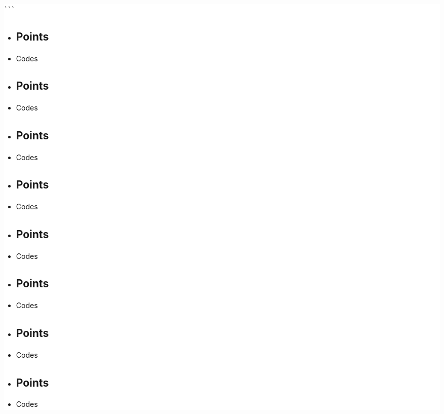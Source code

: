     ```
> ###
- Points
    -
- Codes
    ```python

    ```
> ###
- Points
    -
- Codes
    ```python

    ```
> ###
- Points
    -
- Codes
    ```python

    ```
> ###
- Points
    -
- Codes
    ```python

    ```

## 
> ###
- Points
    -
- Codes
    ```python

    ```
> ###
- Points
    -
- Codes
    ```python

    ```
> ###
- Points
    -
- Codes
    ```python

    ```
> ###
- Points
    -
- Codes
    ```python
